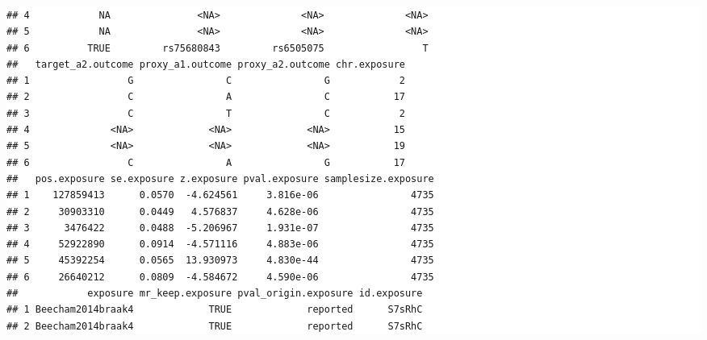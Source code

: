     ## 4            NA               <NA>              <NA>              <NA>
    ## 5            NA               <NA>              <NA>              <NA>
    ## 6          TRUE         rs75680843         rs6505075                 T
    ##   target_a2.outcome proxy_a1.outcome proxy_a2.outcome chr.exposure
    ## 1                 G                C                G            2
    ## 2                 C                A                C           17
    ## 3                 C                T                C            2
    ## 4              <NA>             <NA>             <NA>           15
    ## 5              <NA>             <NA>             <NA>           19
    ## 6                 C                A                G           17
    ##   pos.exposure se.exposure z.exposure pval.exposure samplesize.exposure
    ## 1    127859413      0.0570  -4.624561     3.816e-06                4735
    ## 2     30903310      0.0449   4.576837     4.628e-06                4735
    ## 3      3476422      0.0488  -5.206967     1.931e-07                4735
    ## 4     52922890      0.0914  -4.571116     4.883e-06                4735
    ## 5     45392254      0.0565  13.930973     4.830e-44                4735
    ## 6     26640212      0.0809  -4.584672     4.590e-06                4735
    ##            exposure mr_keep.exposure pval_origin.exposure id.exposure
    ## 1 Beecham2014braak4             TRUE             reported      S7sRhC
    ## 2 Beecham2014braak4             TRUE             reported      S7sRhC